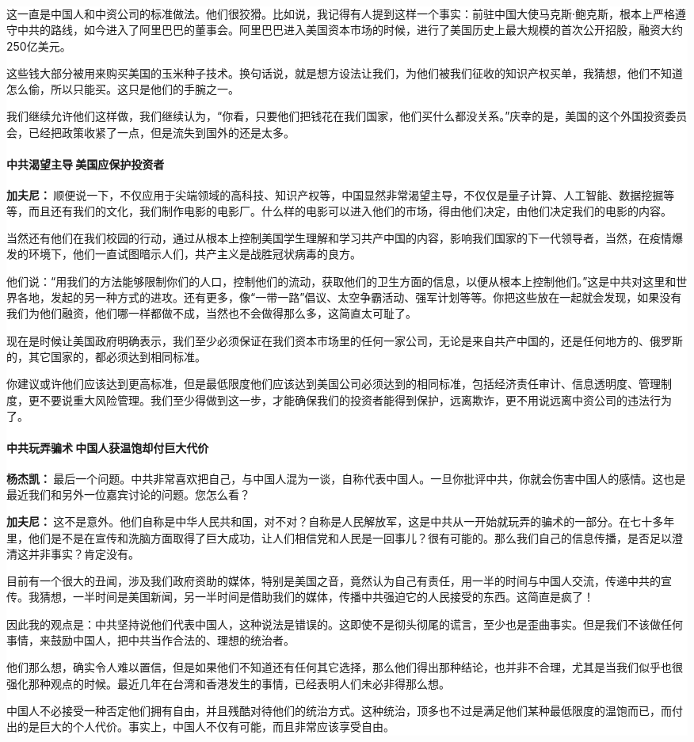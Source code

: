  </strong>
 这一直是中国人和中资公司的标准做法。他们很狡猾。比如说，我记得有人提到这样一个事实：前驻中国大使马克斯‧鲍克斯，根本上严格遵守中共的路线，如今进入了阿里巴巴的董事会。阿里巴巴进入美国资本市场的时候，进行了美国历史上最大规模的首次公开招股，融资大约250亿美元。
</p>
<p>
 这些钱大部分被用来购买美国的玉米种子技术。换句话说，就是想方设法让我们，为他们被我们征收的知识产权买单，我猜想，他们不知道怎么偷，所以只能买。这只是他们的手腕之一。
</p>
<p>
 我们继续允许他们这样做，我们继续认为，“你看，只要他们把钱花在我们国家，他们买什么都没关系。”庆幸的是，美国的这个外国投资委员会，已经把政策收紧了一点，但是流失到国外的还是太多。
</p>
<h4>
 中共渴望主导 美国应保护投资者
</h4>
<p>
 <strong>
  加夫尼：
 </strong>
 顺便说一下，不仅应用于尖端领域的高科技、知识产权等，中国显然非常渴望主导，不仅仅是量子计算、人工智能、数据挖掘等等，而且还有我们的文化，我们制作电影的电影厂。什么样的电影可以进入他们的市场，得由他们决定，由他们决定我们的电影的内容。
</p>
<p>
 当然还有他们在我们校园的行动，通过从根本上控制美国学生理解和学习共产中国的内容，影响我们国家的下一代领导者，当然，在疫情爆发的环境下，他们一直试图暗示人们，共产主义是战胜冠状病毒的良方。
</p>
<p>
 他们说：“用我们的方法能够限制你们的人口，控制他们的流动，获取他们的卫生方面的信息，以便从根本上控制他们。”这是中共对这里和世界各地，发起的另一种方式的进攻。还有更多，像“一带一路”倡议、太空争霸活动、强军计划等等。你把这些放在一起就会发现，如果没有我们为他们融资，他们哪一样都做不成，当然也不会做得那么多，这简直太可耻了。
</p>
<p>
 现在是时候让美国政府明确表示，我们至少必须保证在我们资本市场里的任何一家公司，无论是来自共产中国的，还是任何地方的、俄罗斯的，其它国家的，都必须达到相同标准。
</p>
<p>
 你建议或许他们应该达到更高标准，但是最低限度他们应该达到美国公司必须达到的相同标准，包括经济责任审计、信息透明度、管理制度，更不要说重大风险管理。我们至少得做到这一步，才能确保我们的投资者能得到保护，远离欺诈，更不用说远离中资公司的违法行为了。
</p>
<h4>
 中共玩弄骗术 中国人获温饱却付巨大代价
</h4>
<p>
 <strong>
  杨杰凯：
 </strong>
 最后一个问题。中共非常喜欢把自己，与中国人混为一谈，自称代表中国人。一旦你批评中共，你就会伤害中国人的感情。这也是最近我们和另外一位嘉宾讨论的问题。您怎么看？
</p>
<p>
 <strong>
  加夫尼：
 </strong>
 这不是意外。他们自称是中华人民共和国，对不对？自称是人民解放军，这是中共从一开始就玩弄的骗术的一部分。在七十多年里，他们是不是在宣传和洗脑方面取得了巨大成功，让人们相信党和人民是一回事儿？很有可能的。那么我们自己的信息传播，是否足以澄清这并非事实？肯定没有。
</p>
<p>
 目前有一个很大的丑闻，涉及我们政府资助的媒体，特别是美国之音，竟然认为自己有责任，用一半的时间与中国人交流，传递中共的宣传。我猜想，一半时间是美国新闻，另一半时间是借助我们的媒体，传播中共强迫它的人民接受的东西。这简直是疯了！
</p>
<p>
 因此我的观点是：中共坚持说他们代表中国人，这种说法是错误的。这即使不是彻头彻尾的谎言，至少也是歪曲事实。但是我们不该做任何事情，来鼓励中国人，把中共当作合法的、理想的统治者。
</p>
<p>
 他们那么想，确实令人难以置信，但是如果他们不知道还有任何其它选择，那么他们得出那种结论，也并非不合理，尤其是当我们似乎也很强化那种观点的时候。最近几年在台湾和香港发生的事情，已经表明人们未必非得那么想。
</p>
<p>
 中国人不必接受一种否定他们拥有自由，并且残酷对待他们的统治方式。这种统治，顶多也不过是满足他们某种最低限度的温饱而已，而付出的是巨大的个人代价。事实上，中国人不仅有可能，而且非常应该享受自由。
</p>